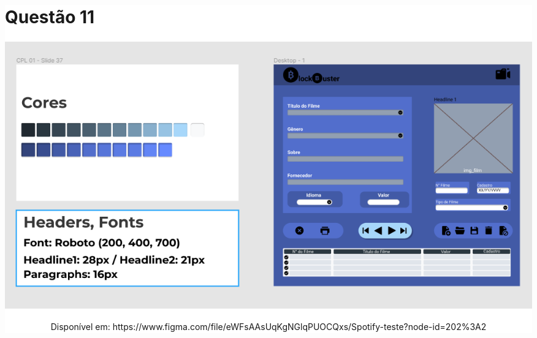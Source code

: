 # Questão 11

<p align="center">
  <img alt="connvertTest" src="test.png" width="100%">
</p>

<p align="center"> Disponível em: https://www.figma.com/file/eWFsAAsUqKgNGlqPUOCQxs/Spotify-teste?node-id=202%3A2 </p>